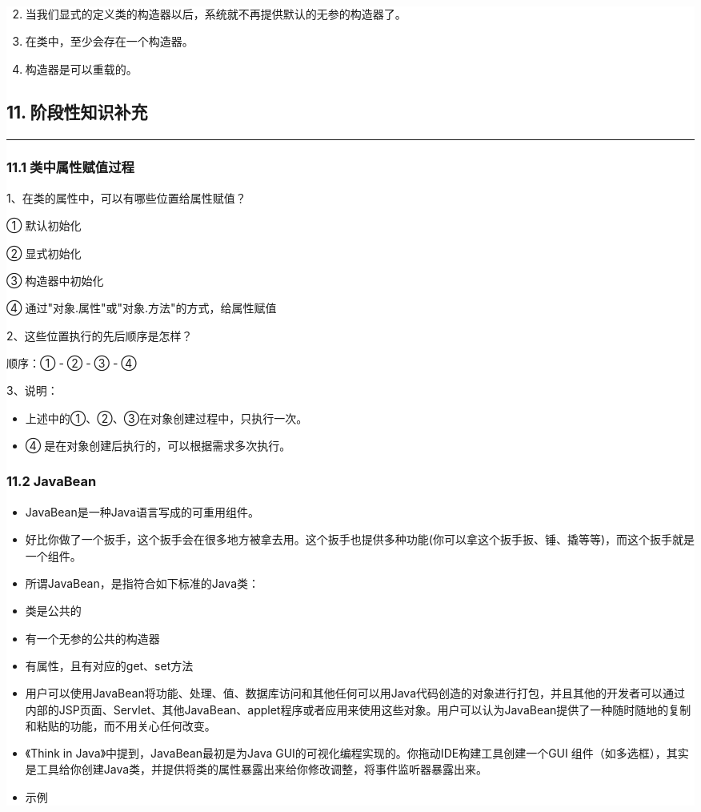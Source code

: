 2.  当我们显式的定义类的构造器以后，系统就不再提供默认的无参的构造器了。
    

3.  在类中，至少会存在一个构造器。
    

4.  构造器是可以重载的。
    

## 11. 阶段性知识补充

* * *

### 11.1 类中属性赋值过程

1、在类的属性中，可以有哪些位置给属性赋值？

① 默认初始化

② 显式初始化

③ 构造器中初始化

④ 通过"对象.属性"或"对象.方法"的方式，给属性赋值

2、这些位置执行的先后顺序是怎样？

顺序：① - ② - ③ - ④

3、说明：

*   上述中的①、②、③在对象创建过程中，只执行一次。
    

*   ④ 是在对象创建后执行的，可以根据需求多次执行。
    

### 11.2 JavaBean

*   JavaBean是一种Java语言写成的可重用组件。
    

*   好比你做了一个扳手，这个扳手会在很多地方被拿去用。这个扳手也提供多种功能(你可以拿这个扳手扳、锤、撬等等)，而这个扳手就是一个组件。
    

*   所谓JavaBean，是指符合如下标准的Java类：
    

*   类是公共的
    

*   有一个无参的公共的构造器
    

*   有属性，且有对应的get、set方法
    

*   用户可以使用JavaBean将功能、处理、值、数据库访问和其他任何可以用Java代码创造的对象进行打包，并且其他的开发者可以通过内部的JSP页面、Servlet、其他JavaBean、applet程序或者应用来使用这些对象。用户可以认为JavaBean提供了一种随时随地的复制和粘贴的功能，而不用关心任何改变。
    

*   《Think in Java》中提到，JavaBean最初是为Java GUI的可视化编程实现的。你拖动IDE构建工具创建一个GUI 组件（如多选框），其实是工具给你创建Java类，并提供将类的属性暴露出来给你修改调整，将事件监听器暴露出来。
    

*   示例
    